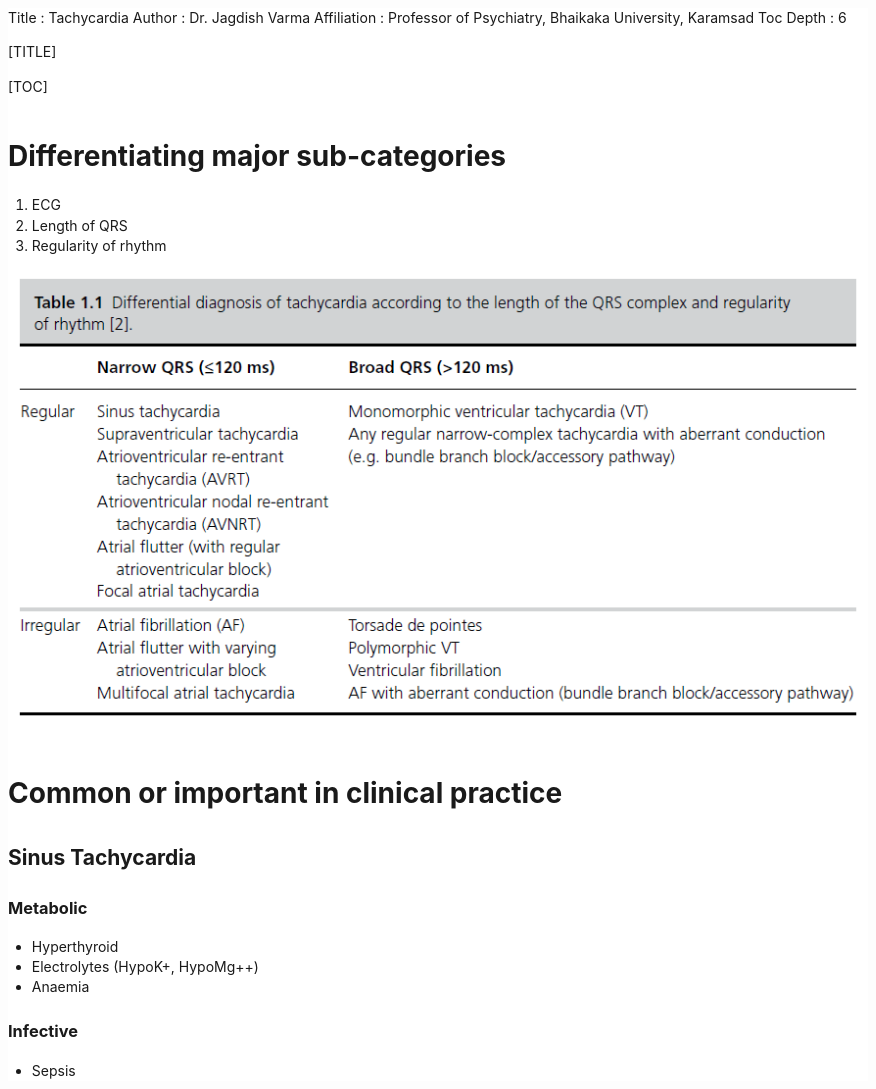 Title         : Tachycardia
Author        : Dr. Jagdish Varma
Affiliation   : Professor of Psychiatry, Bhaikaka University, Karamsad
Toc Depth     : 6

[TITLE]

[TOC]

# Differentiating major sub-categories
1. ECG
2. Length of QRS
3. Regularity of rhythm

<img src="../../attachments/tachycardia_causes.png" style='width:100%;'>

# Common or important in clinical practice

## Sinus Tachycardia

### Metabolic
- Hyperthyroid
- Electrolytes (HypoK+, HypoMg++)
- Anaemia

### Infective
- Sepsis
